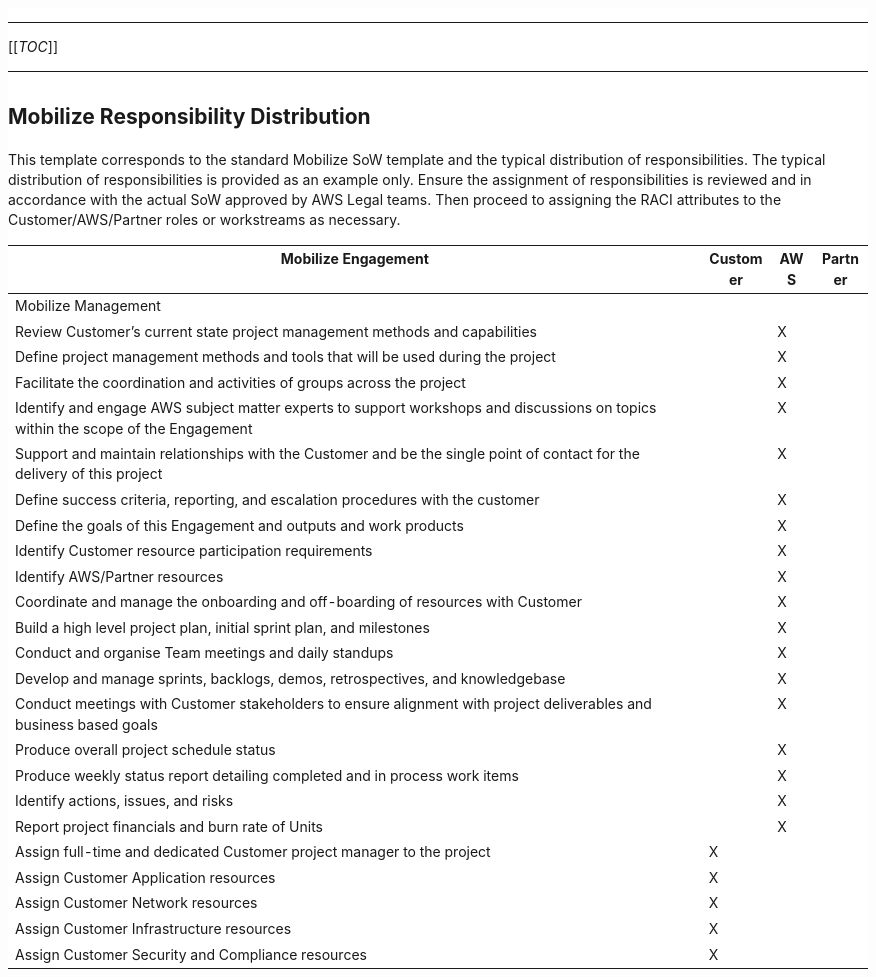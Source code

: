   

  

|    |    |    |    |
| --- | --- | --- | --- |

  

* * *

[[_TOC_]]

* * *

Mobilize Responsibility Distribution 
-------------------------------------

This template corresponds to the standard Mobilize SoW template and the typical distribution of responsibilities. The typical distribution of responsibilities is provided as an example only. Ensure the assignment of responsibilities is reviewed and in accordance with the actual SoW approved by AWS Legal teams. Then proceed to assigning the RACI attributes to the Customer/AWS/Partner roles or workstreams as necessary.

  

| Mobilize Engagement | Customer | AWS | Partner |
| --- | --- | --- | --- |
| Mobilize Management |     |     |     |
| Review Customer’s current state project management methods and capabilities  |     | X |     |
| Define project management methods and tools that will be used during the project  |     | X |     |
| Facilitate the coordination and activities of groups across the project  |     | X |     |
| Identify and engage AWS subject matter experts to support workshops and discussions on topics within the scope of the Engagement |     | X |     |
| Support and maintain relationships with the Customer and be the single point of contact for the delivery of this project |     | X |     |
| Define success criteria, reporting, and escalation procedures with the customer |     | X |     |
| Define the goals of this Engagement and outputs and work products |     | X |     |
| Identify Customer resource participation requirements |     | X |     |
| Identify AWS/Partner resources |     | X |     |
| Coordinate and manage the onboarding and off-boarding of resources with Customer |     | X |     |
| Build a high level project plan, initial sprint plan, and milestones |     | X |     |
| Conduct and organise Team meetings and daily standups |     | X |     |
| Develop and manage sprints, backlogs, demos, retrospectives, and knowledgebase |     | X |     |
| Conduct meetings with Customer stakeholders to ensure alignment with project deliverables and business based goals |     | X |     |
| Produce overall project schedule status |     | X |     |
| Produce weekly status report detailing completed and in process work items |     | X |     |
| Identify actions, issues, and risks |     | X |     |
| Report project financials and burn rate of Units |     | X |     |
| Assign full-time and dedicated Customer project manager to the project | X |     |     |
| Assign Customer Application resources | X |     |     |
| Assign Customer Network resources | X |     |     |
| Assign Customer Infrastructure resources | X |     |     |
| Assign Customer Security and Compliance resources | X |     |     |